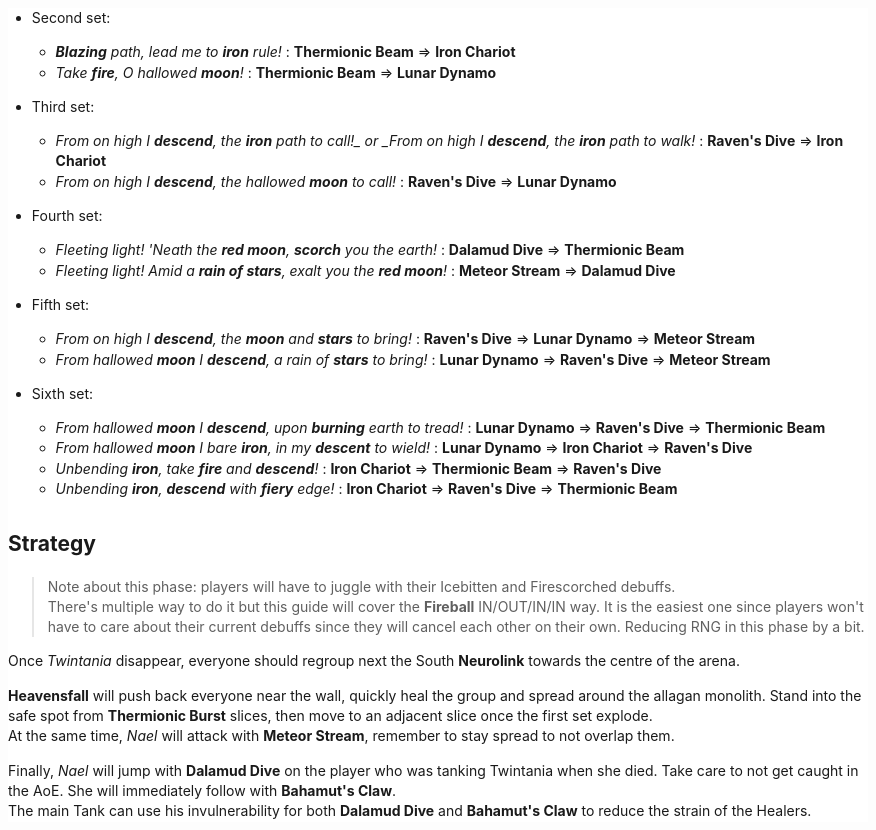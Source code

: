 + Second set:
  + ***Blazing** path, lead me to **iron** rule!* : **Thermionic Beam** => **Iron Chariot**
  + *Take **fire**, O hallowed **moon**!* : **Thermionic Beam** => **Lunar Dynamo**

+ Third set:
  + *From on high I **descend**, the **iron** path to call!_ or _From on high I **descend**, the **iron** path to walk!* : **Raven's Dive** => **Iron Chariot**
  + *From on high I **descend**, the hallowed **moon** to call!* : **Raven's Dive** => **Lunar Dynamo**

+ Fourth set:
  + *Fleeting light! 'Neath the **red moon**, **scorch** you the earth!* : **Dalamud Dive** => **Thermionic Beam**
  + *Fleeting light! Amid a **rain of stars**, exalt you the **red moon**!* : **Meteor Stream** => **Dalamud Dive**

+ Fifth set:
  + *From on high I **descend**, the **moon** and **stars** to bring!* : **Raven's Dive** => **Lunar Dynamo** => **Meteor Stream**
  + *From hallowed **moon** I **descend**, a rain of **stars** to bring!* : **Lunar Dynamo** => **Raven's Dive** => **Meteor Stream**

+ Sixth set:
  + *From hallowed **moon** I **descend**, upon **burning** earth to tread!* : **Lunar Dynamo** => **Raven's Dive** => **Thermionic Beam**
  + *From hallowed **moon** I bare **iron**, in my **descent** to wield!* : **Lunar Dynamo** => **Iron Chariot** => **Raven's Dive**
  + *Unbending **iron**, take **fire** and **descend**!* : **Iron Chariot** => **Thermionic Beam** => **Raven's Dive**
  + *Unbending **iron**, **descend** with **fiery** edge!* : **Iron Chariot** => **Raven's Dive** => **Thermionic Beam**

</div>

<div class='guideSection' markdown='1'>
<h2><a id='Phase2-NaelDeusDarnusStrategy'>Strategy</a></h2>

> Note about this phase: players will have to juggle with their <span class='speDebuff'>Icebitten</span> and <span class='speDebuff'>Firescorched</span> debuffs.  
> There's multiple way to do it but this guide will cover the **Fireball** IN/OUT/IN/IN way. It is the easiest one since players won't have to care about their current debuffs since they will cancel each other on their own. Reducing RNG in this phase by a bit.

Once *Twintania* disappear, everyone should regroup next the South **Neurolink** towards the centre of the arena.

**Heavensfall** will push back everyone near the wall, quickly heal the group and spread around the allagan monolith. Stand into the safe spot from **Thermionic Burst** slices, then move to an adjacent slice once the first set explode.  
At the same time, *Nael* will attack with **Meteor Stream**, remember to stay spread to not overlap them.

Finally, *Nael* will jump with **Dalamud Dive** on the player who was tanking Twintania when she died. Take care to not get caught in the AoE. She will immediately follow with **Bahamut's Claw**.  
The main Tank can use his invulnerability for both **Dalamud Dive** and **Bahamut's Claw** to reduce the strain of the Healers.
